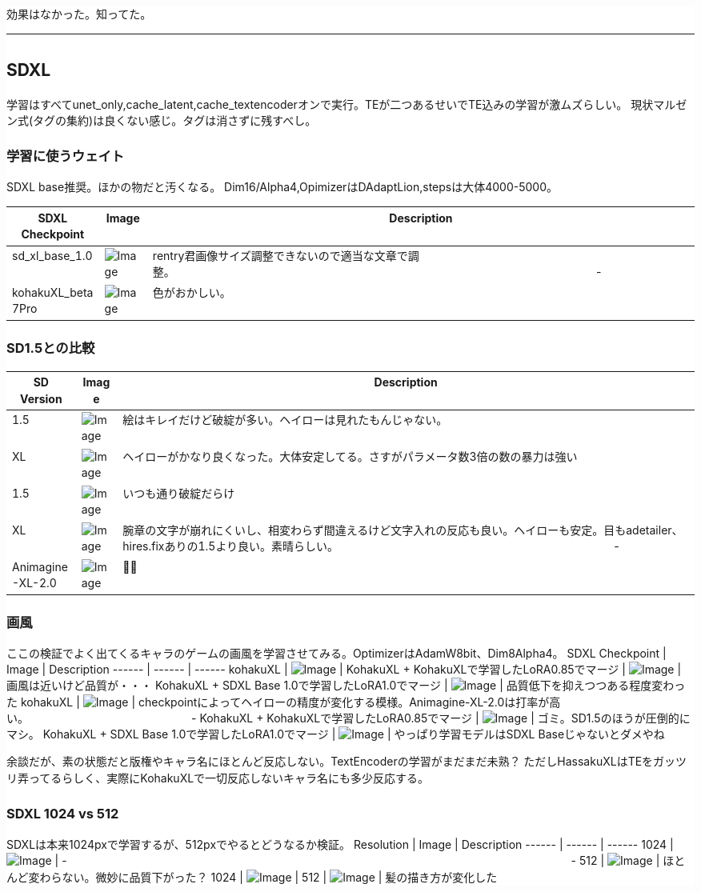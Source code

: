 
効果はなかった。知ってた。


***

## SDXL
学習はすべてunet_only,cache_latent,cache_textencoderオンで実行。TEが二つあるせいでTE込みの学習が激ムズらしい。
現状マルゼン式(タグの集約)は良くない感じ。タグは消さずに残すべし。

### 学習に使うウェイト
SDXL base推奨。ほかの物だと汚くなる。
Dim16/Alpha4,OpimizerはDAdaptLion,stepsは大体4000-5000。

SDXL Checkpoint | Image | Description
 ------ | ------ | ------
sd_xl_base_1.0 | ![Image](https://files.catbox.moe/esqq7w.jpg) | rentry君画像サイズ調整できないので適当な文章で調整。　　　　　　　　　　　　　　　　　　　　　　　　　　　　　　　　　　　　　　-
kohakuXL_beta7Pro | ![Image](https://files.catbox.moe/v00k4d.jpg) | 色がおかしい。

### SD1.5との比較

SD Version | Image | Description
 ------ | ------ | ------
1.5 | ![Image](https://files.catbox.moe/2chn95.jpg) | 絵はキレイだけど破綻が多い。ヘイローは見れたもんじゃない。
XL | ![Image](https://files.catbox.moe/360sev.jpg) | ヘイローがかなり良くなった。大体安定してる。さすがパラメータ数3倍の数の暴力は強い
1.5 | ![Image](https://files.catbox.moe/m1rpco.jpg) | いつも通り破綻だらけ
XL | ![Image](https://files.catbox.moe/oqol6r.jpg)| 腕章の文字が崩れにくいし、相変わらず間違えるけど文字入れの反応も良い。ヘイローも安定。目もadetailer、hires.fixありの1.5より良い。素晴らしい。　　　　　　　　　　　　　　　　　　　　　　　　　-
Animagine-XL-2.0 | ![Image](https://files.catbox.moe/5bb5z9.jpg) | 💯💮


### 画風
ここの検証でよく出てくるキャラのゲームの画風を学習させてみる。OptimizerはAdamW8bit、Dim8Alpha4。
SDXL Checkpoint | Image | Description
 ------ | ------ | ------
kohakuXL | ![Image](https://files.catbox.moe/aq490s.jpg) | 
KohakuXL + KohakuXLで学習したLoRA0.85でマージ | ![Image](https://files.catbox.moe/1qrb6c.jpg) | 画風は近いけど品質が・・・
KohakuXL + SDXL Base 1.0で学習したLoRA1.0でマージ | ![Image](https://files.catbox.moe/jp5b77.jpg) | 品質低下を抑えつつある程度変わった
kohakuXL | ![Image](https://files.catbox.moe/w5b6gv.jpg) | checkpointによってヘイローの精度が変化する模様。Animagine-XL-2.0は打率が高い。　　　　　　　　　　　　　　　-
KohakuXL + KohakuXLで学習したLoRA0.85でマージ | ![Image](https://files.catbox.moe/nfhrta.jpg) | ゴミ。SD1.5のほうが圧倒的にマシ。
KohakuXL + SDXL Base 1.0で学習したLoRA1.0でマージ | ![Image](https://files.catbox.moe/p90uaj.jpg) | やっぱり学習モデルはSDXL Baseじゃないとダメやね

余談だが、素の状態だと版権やキャラ名にほとんど反応しない。TextEncoderの学習がまだまだ未熟？
ただしHassakuXLはTEをガッツリ弄ってるらしく、実際にKohakuXLで一切反応しないキャラ名にも多少反応する。

### SDXL 1024 vs 512
SDXLは本来1024pxで学習するが、512pxでやるとどうなるか検証。
Resolution | Image | Description
 ------ | ------ | ------
1024 | ![Image](https://files.catbox.moe/a27k6m.jpg) | -　　　　　　　　　　　　　　　　　　　　　　　　　　　　　　　　　　　　　　　　　　　　　-
512 | ![Image](https://files.catbox.moe/091iq8.jpg) | ほとんど変わらない。微妙に品質下がった？
1024 | ![Image](https://files.catbox.moe/aoraao.jpg) | 
512 | ![Image](https://files.catbox.moe/ukhkck.jpg) | 髪の描き方が変化した
